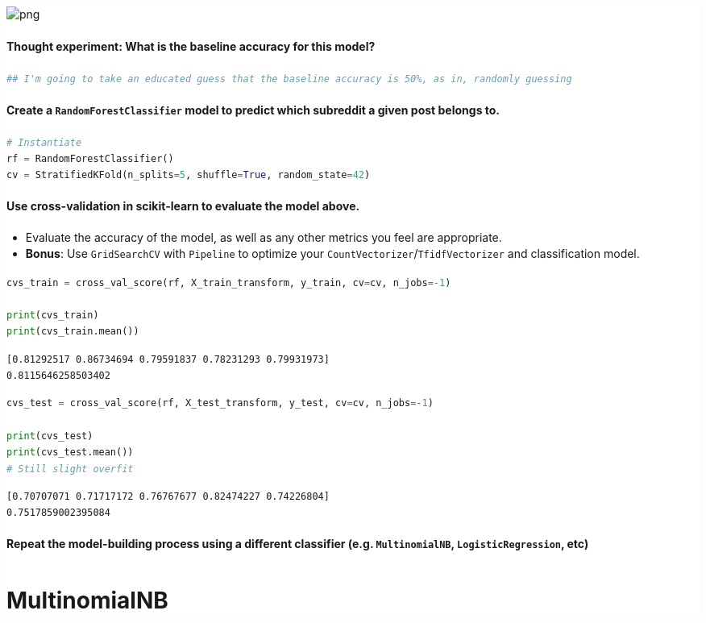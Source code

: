 
![png](/images/project_3_code_files/project_3_code_87_0.png)


#### Thought experiment: What is the baseline accuracy for this model?


```python
## I'm going to take an educated guess that the baseline accuracy is 50%, as in, randomly guessing
```

#### Create a `RandomForestClassifier` model to predict which subreddit a given post belongs to.


```python
# Instantiate
rf = RandomForestClassifier()
cv = StratifiedKFold(n_splits=5, shuffle=True, random_state=42)
```

#### Use cross-validation in scikit-learn to evaluate the model above. 
- Evaluate the accuracy of the model, as well as any other metrics you feel are appropriate. 
- **Bonus**: Use `GridSearchCV` with `Pipeline` to optimize your `CountVectorizer`/`TfidfVectorizer` and classification model.


```python
cvs_train = cross_val_score(rf, X_train_transform, y_train, cv=cv, n_jobs=-1)

print(cvs_train)
print(cvs_train.mean())
```

    [0.81292517 0.86734694 0.79591837 0.78231293 0.79931973]
    0.8115646258503402



```python
cvs_test = cross_val_score(rf, X_test_transform, y_test, cv=cv, n_jobs=-1)

print(cvs_test)
print(cvs_test.mean())
# Still slight overfit
```

    [0.70707071 0.71717172 0.76767677 0.82474227 0.74226804]
    0.7517859002395084


#### Repeat the model-building process using a different classifier (e.g. `MultinomialNB`, `LogisticRegression`, etc)

# MultinomialNB
